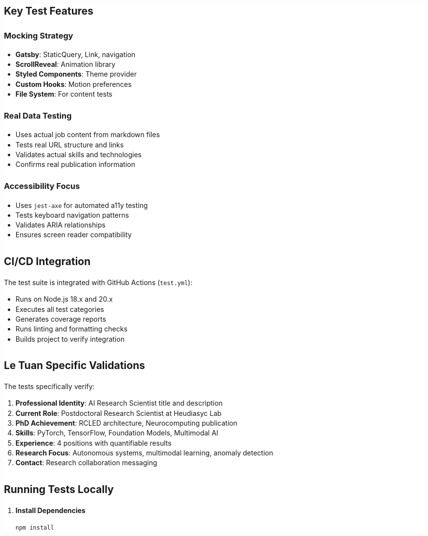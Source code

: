 ## Key Test Features

### Mocking Strategy

- **Gatsby**: StaticQuery, Link, navigation
- **ScrollReveal**: Animation library
- **Styled Components**: Theme provider
- **Custom Hooks**: Motion preferences
- **File System**: For content tests

### Real Data Testing

- Uses actual job content from markdown files
- Tests real URL structure and links
- Validates actual skills and technologies
- Confirms real publication information

### Accessibility Focus

- Uses `jest-axe` for automated a11y testing
- Tests keyboard navigation patterns
- Validates ARIA relationships
- Ensures screen reader compatibility

## CI/CD Integration

The test suite is integrated with GitHub Actions (`test.yml`):

- Runs on Node.js 18.x and 20.x
- Executes all test categories
- Generates coverage reports
- Runs linting and formatting checks
- Builds project to verify integration

## Le Tuan Specific Validations

The tests specifically verify:

1. **Professional Identity**: AI Research Scientist title and description
2. **Current Role**: Postdoctoral Research Scientist at Heudiasyc Lab
3. **PhD Achievement**: RCLED architecture, Neurocomputing publication
4. **Skills**: PyTorch, TensorFlow, Foundation Models, Multimodal AI
5. **Experience**: 4 positions with quantifiable results
6. **Research Focus**: Autonomous systems, multimodal learning, anomaly detection
7. **Contact**: Research collaboration messaging

## Running Tests Locally

1. **Install Dependencies**

   ```bash
   npm install
   ```
